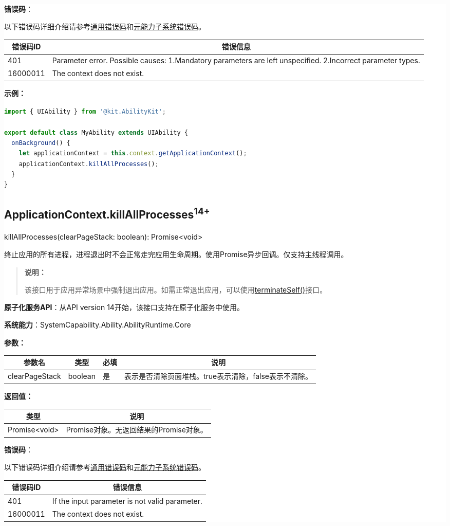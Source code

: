 **错误码**：

以下错误码详细介绍请参考[通用错误码](../errorcode-universal.md)和[元能力子系统错误码](errorcode-ability.md)。

| 错误码ID | 错误信息 |
| ------- | -------- |
| 401 | Parameter error. Possible causes: 1.Mandatory parameters are left unspecified. 2.Incorrect parameter types. |
| 16000011 | The context does not exist. |

**示例：**

```ts
import { UIAbility } from '@kit.AbilityKit';

export default class MyAbility extends UIAbility {
  onBackground() {
    let applicationContext = this.context.getApplicationContext();
    applicationContext.killAllProcesses();
  }
}
```

## ApplicationContext.killAllProcesses<sup>14+</sup>

killAllProcesses(clearPageStack: boolean): Promise\<void\>

终止应用的所有进程，进程退出时不会正常走完应用生命周期。使用Promise异步回调。仅支持主线程调用。

> **说明：**
>
> 该接口用于应用异常场景中强制退出应用。如需正常退出应用，可以使用[terminateSelf()](js-apis-inner-application-uiAbilityContext.md#uiabilitycontextterminateself-1)接口。

**原子化服务API**：从API version 14开始，该接口支持在原子化服务中使用。

**系统能力**：SystemCapability.Ability.AbilityRuntime.Core

**参数：**

| 参数名 | 类型 | 必填 | 说明 |
| -------- | -------- | -------- | -------- |
| clearPageStack | boolean | 是 | 表示是否清除页面堆栈。true表示清除，false表示不清除。 |

**返回值：**

| 类型 | 说明 |
| -------- | -------- |
| Promise\<void\> | Promise对象。无返回结果的Promise对象。 |

**错误码**：

以下错误码详细介绍请参考[通用错误码](../errorcode-universal.md)和[元能力子系统错误码](errorcode-ability.md)。

| 错误码ID | 错误信息 |
| ------- | -------- |
| 401 | If the input parameter is not valid parameter. |
| 16000011 | The context does not exist. |
